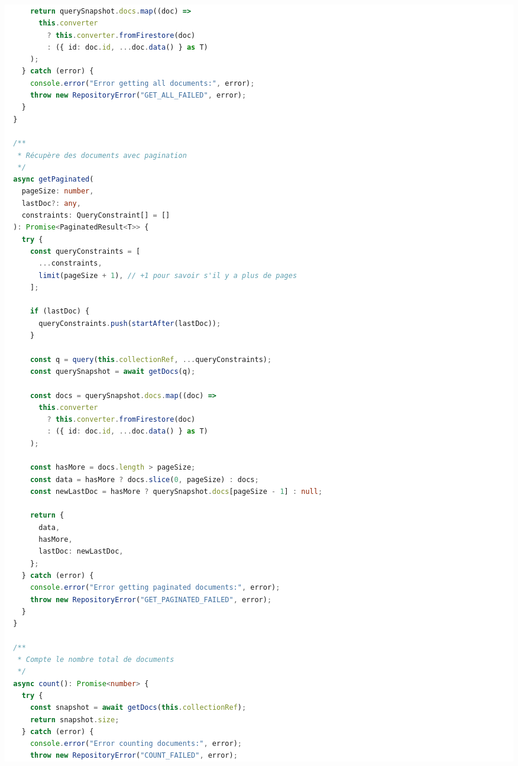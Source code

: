 ```ts
      return querySnapshot.docs.map((doc) =>
        this.converter
          ? this.converter.fromFirestore(doc)
          : ({ id: doc.id, ...doc.data() } as T)
      );
    } catch (error) {
      console.error("Error getting all documents:", error);
      throw new RepositoryError("GET_ALL_FAILED", error);
    }
  }

  /**
   * Récupère des documents avec pagination
   */
  async getPaginated(
    pageSize: number,
    lastDoc?: any,
    constraints: QueryConstraint[] = []
  ): Promise<PaginatedResult<T>> {
    try {
      const queryConstraints = [
        ...constraints,
        limit(pageSize + 1), // +1 pour savoir s'il y a plus de pages
      ];

      if (lastDoc) {
        queryConstraints.push(startAfter(lastDoc));
      }

      const q = query(this.collectionRef, ...queryConstraints);
      const querySnapshot = await getDocs(q);

      const docs = querySnapshot.docs.map((doc) =>
        this.converter
          ? this.converter.fromFirestore(doc)
          : ({ id: doc.id, ...doc.data() } as T)
      );

      const hasMore = docs.length > pageSize;
      const data = hasMore ? docs.slice(0, pageSize) : docs;
      const newLastDoc = hasMore ? querySnapshot.docs[pageSize - 1] : null;

      return {
        data,
        hasMore,
        lastDoc: newLastDoc,
      };
    } catch (error) {
      console.error("Error getting paginated documents:", error);
      throw new RepositoryError("GET_PAGINATED_FAILED", error);
    }
  }

  /**
   * Compte le nombre total de documents
   */
  async count(): Promise<number> {
    try {
      const snapshot = await getDocs(this.collectionRef);
      return snapshot.size;
    } catch (error) {
      console.error("Error counting documents:", error);
      throw new RepositoryError("COUNT_FAILED", error);
```
